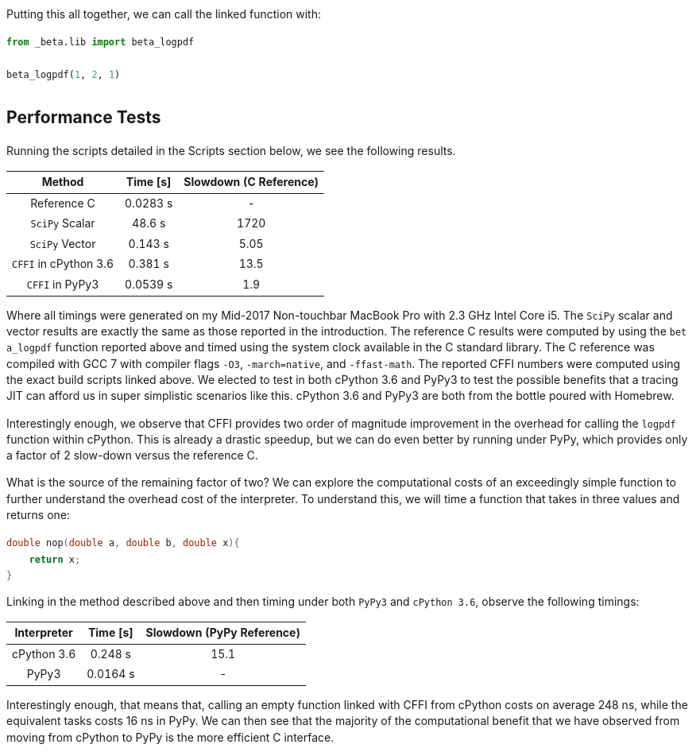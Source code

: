 Putting this all together, we can call the linked function with:
```python
from _beta.lib import beta_logpdf

beta_logpdf(1, 2, 1)
```

## Performance Tests
Running the scripts detailed in the Scripts section below, we see the following results.

| Method  | Time [s] |  Slowdown (C Reference) |
| :--------: | :--------: | :-----------------------------------: |
| Reference C | 0.0283 s  | - |
| `SciPy` Scalar | 48.6 s | 1720 |
| `SciPy` Vector  | 0.143 s | 5.05 |
| `CFFI` in cPython 3.6 | 0.381 s | 13.5 |
| `CFFI` in PyPy3 | 0.0539 s | 1.9 |

Where all timings were generated on my Mid-2017 Non-touchbar MacBook Pro with 2.3 GHz Intel Core i5. The `SciPy` scalar and vector results are exactly the same as those reported in the introduction. The reference C results were computed by using the `beta_logpdf` function reported above and timed using the system clock available in the C standard library. The C reference was compiled with GCC 7 with compiler flags `-O3`, `-march=native`, and `-ffast-math`. The reported CFFI numbers were computed using the exact build scripts linked above. We elected to test in both cPython 3.6 and PyPy3 to test the possible benefits that a tracing JIT can afford us in super simplistic scenarios like this. cPython 3.6 and PyPy3 are both from the bottle poured with Homebrew.

Interestingly enough, we observe that CFFI provides two order of magnitude improvement in the overhead for calling the `logpdf` function within cPython. This is already a drastic speedup, but we can do even better by running under PyPy, which provides only a factor of 2 slow-down versus the reference C. 

What is the source of the remaining factor of two? We can explore the computational costs of an exceedingly simple function to further understand the overhead cost of the interpreter. To understand this, we will time a function that takes in three values and returns one:
```c
double nop(double a, double b, double x){
    return x;
}
```
Linking in the method described above and then timing under both `PyPy3` and `cPython 3.6`, observe the following timings:

| Interpreter | Time [s] | Slowdown (PyPy Reference) |
| :----: | :-----: | :------------: |
| cPython 3.6 | 0.248 s  | 15.1 |
| PyPy3 | 0.0164 s | - |

Interestingly enough, that means that, calling an empty function linked with CFFI from cPython costs on average 248 ns, while the equivalent tasks costs 16 ns in PyPy. We can then see that the majority of the computational benefit that we have observed from moving from cPython to PyPy is the more efficient C interface.
